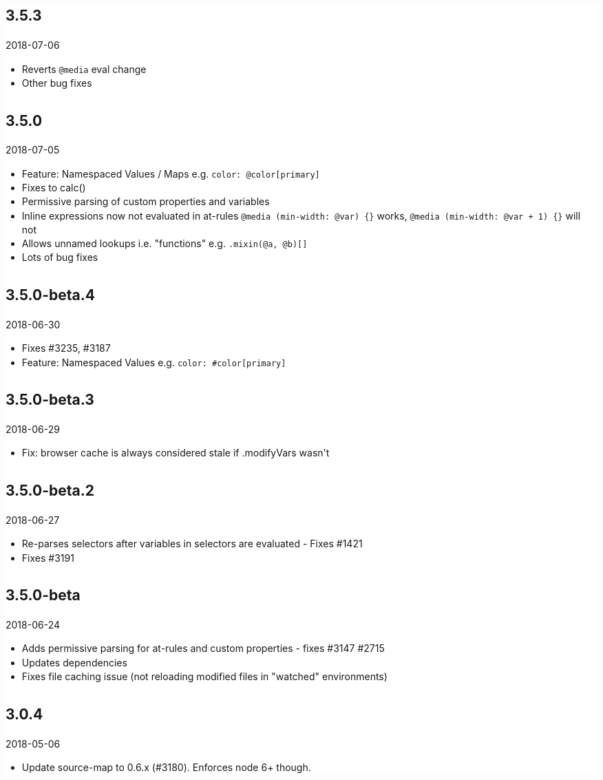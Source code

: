 ## 3.5.3

2018-07-06

-   Reverts `@media` eval change
-   Other bug fixes

## 3.5.0

2018-07-05

-   Feature: Namespaced Values / Maps e.g. `color: @color[primary]`
-   Fixes to calc()
-   Permissive parsing of custom properties and variables
-   Inline expressions now not evaluated in at-rules `@media (min-width: @var) {}` works, `@media (min-width: @var + 1) {}` will not
-   Allows unnamed lookups i.e. "functions" e.g. `.mixin(@a, @b)[]`
-   Lots of bug fixes

## 3.5.0-beta.4

2018-06-30

-   Fixes #3235, #3187
-   Feature: Namespaced Values e.g. `color: #color[primary]`

## 3.5.0-beta.3

2018-06-29

-   Fix: browser cache is always considered stale if .modifyVars wasn't

## 3.5.0-beta.2

2018-06-27

-   Re-parses selectors after variables in selectors are evaluated - Fixes #1421
-   Fixes #3191

## 3.5.0-beta

2018-06-24

-   Adds permissive parsing for at-rules and custom properties - fixes #3147 #2715
-   Updates dependencies
-   Fixes file caching issue (not reloading modified files in "watched" environments)

## 3.0.4

2018-05-06

-   Update source-map to 0.6.x (#3180). Enforces node 6+ though.
